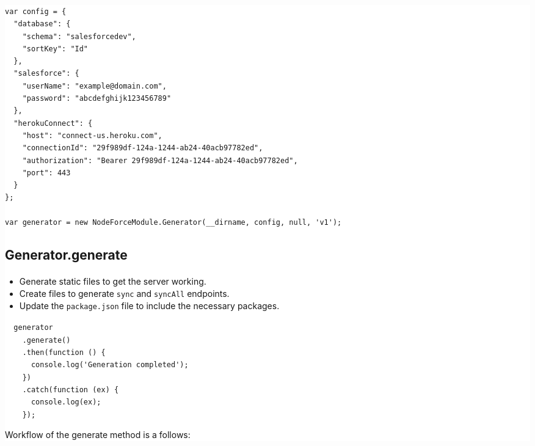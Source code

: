
```
var config = {
  "database": {
    "schema": "salesforcedev",
    "sortKey": "Id"
  },
  "salesforce": {
    "userName": "example@domain.com",
    "password": "abcdefghijk123456789"
  },
  "herokuConnect": {
    "host": "connect-us.heroku.com",
    "connectionId": "29f989df-124a-1244-ab24-40acb97782ed",
    "authorization": "Bearer 29f989df-124a-1244-ab24-40acb97782ed",
    "port": 443
  }
};

var generator = new NodeForceModule.Generator(__dirname, config, null, 'v1');
```


## Generator.generate
* Generate static files to get the server working.
* Create files to generate `sync` and `syncAll` endpoints.
* Update the `package.json` file to include the necessary packages.

```
  generator
    .generate()
    .then(function () {
      console.log('Generation completed');
    })
    .catch(function (ex) {
      console.log(ex);
    });
```

Workflow of the generate method is a follows:
